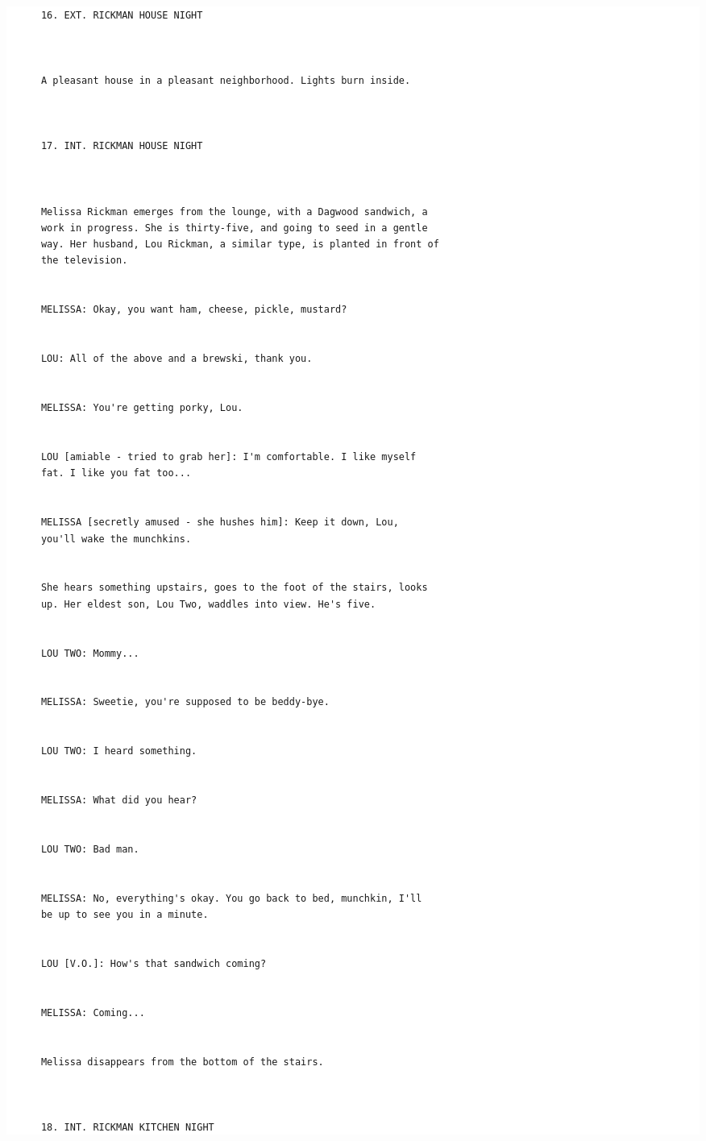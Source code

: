 
          16. EXT. RICKMAN HOUSE NIGHT


          
          A pleasant house in a pleasant neighborhood. Lights burn inside.

          

          17. INT. RICKMAN HOUSE NIGHT


          
          Melissa Rickman emerges from the lounge, with a Dagwood sandwich, a
          work in progress. She is thirty-five, and going to seed in a gentle
          way. Her husband, Lou Rickman, a similar type, is planted in front of
          the television.

          
          MELISSA: Okay, you want ham, cheese, pickle, mustard?

          
          LOU: All of the above and a brewski, thank you.

          
          MELISSA: You're getting porky, Lou.

          
          LOU [amiable - tried to grab her]: I'm comfortable. I like myself
          fat. I like you fat too...

          
          MELISSA [secretly amused - she hushes him]: Keep it down, Lou,
          you'll wake the munchkins.

          
          She hears something upstairs, goes to the foot of the stairs, looks
          up. Her eldest son, Lou Two, waddles into view. He's five.

          
          LOU TWO: Mommy...

          
          MELISSA: Sweetie, you're supposed to be beddy-bye.

          
          LOU TWO: I heard something.

          
          MELISSA: What did you hear?

          
          LOU TWO: Bad man.

          
          MELISSA: No, everything's okay. You go back to bed, munchkin, I'll
          be up to see you in a minute.

          
          LOU [V.O.]: How's that sandwich coming?

          
          MELISSA: Coming...

          
          Melissa disappears from the bottom of the stairs.

          

          18. INT. RICKMAN KITCHEN NIGHT
